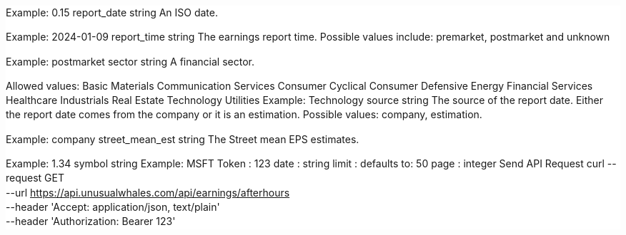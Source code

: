 Example:
0.15
report_date
string
An ISO date.

Example:
2024-01-09
report_time
string
The earnings report time. Possible values include: premarket, postmarket and unknown

Example:
postmarket
sector
string
A financial sector.

Allowed values:
Basic Materials
Communication Services
Consumer Cyclical
Consumer Defensive
Energy
Financial Services
Healthcare
Industrials
Real Estate
Technology
Utilities
Example:
Technology
source
string
The source of the report date. Either the report date comes from the company or it is an estimation. Possible values: company, estimation.

Example:
company
street_mean_est
string
The Street mean EPS estimates.

Example:
1.34
symbol
string
Example:
MSFT
Token
:
123
date
:
string
limit
:
defaults to: 50
page
:
integer
Send API Request
curl --request GET \
  --url https://api.unusualwhales.com/api/earnings/afterhours \
  --header 'Accept: application/json, text/plain' \
  --header 'Authorization: Bearer 123'